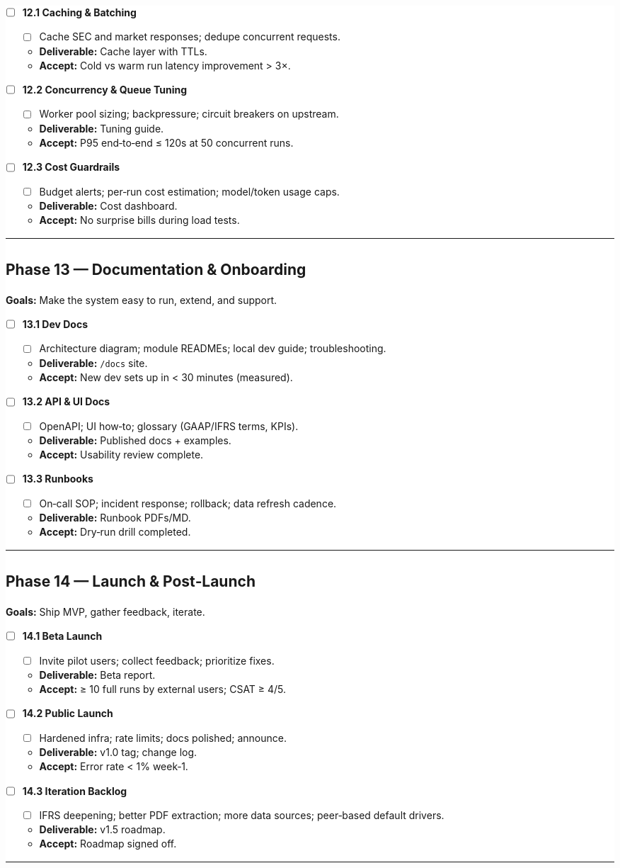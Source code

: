- [ ] **12.1 Caching & Batching**
  - [ ] Cache SEC and market responses; dedupe concurrent requests.
  - **Deliverable:** Cache layer with TTLs.
  - **Accept:** Cold vs warm run latency improvement > 3×.

- [ ] **12.2 Concurrency & Queue Tuning**
  - [ ] Worker pool sizing; backpressure; circuit breakers on upstream.
  - **Deliverable:** Tuning guide.
  - **Accept:** P95 end‑to‑end ≤ 120s at 50 concurrent runs.

- [ ] **12.3 Cost Guardrails**
  - [ ] Budget alerts; per‑run cost estimation; model/token usage caps.
  - **Deliverable:** Cost dashboard.
  - **Accept:** No surprise bills during load tests.

---

## Phase 13 — Documentation & Onboarding

**Goals:** Make the system easy to run, extend, and support.

- [ ] **13.1 Dev Docs**
  - [ ] Architecture diagram; module READMEs; local dev guide; troubleshooting.
  - **Deliverable:** `/docs` site.
  - **Accept:** New dev sets up in < 30 minutes (measured).

- [ ] **13.2 API & UI Docs**
  - [ ] OpenAPI; UI how‑to; glossary (GAAP/IFRS terms, KPIs).
  - **Deliverable:** Published docs + examples.
  - **Accept:** Usability review complete.

- [ ] **13.3 Runbooks**
  - [ ] On‑call SOP; incident response; rollback; data refresh cadence.
  - **Deliverable:** Runbook PDFs/MD.
  - **Accept:** Dry‑run drill completed.

---

## Phase 14 — Launch & Post‑Launch

**Goals:** Ship MVP, gather feedback, iterate.

- [ ] **14.1 Beta Launch**
  - [ ] Invite pilot users; collect feedback; prioritize fixes.
  - **Deliverable:** Beta report.
  - **Accept:** ≥ 10 full runs by external users; CSAT ≥ 4/5.

- [ ] **14.2 Public Launch**
  - [ ] Hardened infra; rate limits; docs polished; announce.
  - **Deliverable:** v1.0 tag; change log.
  - **Accept:** Error rate < 1% week‑1.

- [ ] **14.3 Iteration Backlog**
  - [ ] IFRS deepening; better PDF extraction; more data sources; peer‑based default drivers.
  - **Deliverable:** v1.5 roadmap.
  - **Accept:** Roadmap signed off.

---